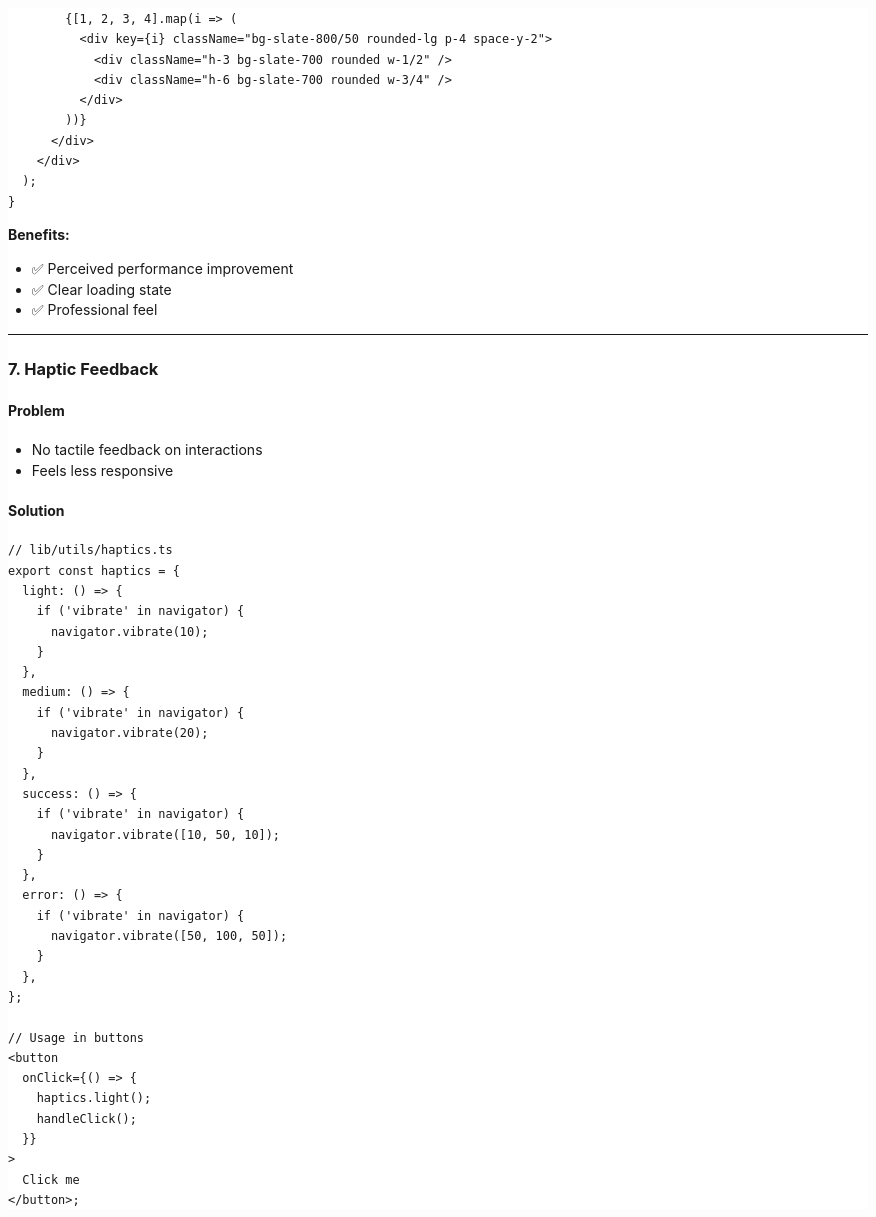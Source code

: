 ```tsx
        {[1, 2, 3, 4].map(i => (
          <div key={i} className="bg-slate-800/50 rounded-lg p-4 space-y-2">
            <div className="h-3 bg-slate-700 rounded w-1/2" />
            <div className="h-6 bg-slate-700 rounded w-3/4" />
          </div>
        ))}
      </div>
    </div>
  );
}
```

**Benefits:**

- ✅ Perceived performance improvement
- ✅ Clear loading state
- ✅ Professional feel

---

### 7. **Haptic Feedback**

#### Problem

- No tactile feedback on interactions
- Feels less responsive

#### Solution

```tsx
// lib/utils/haptics.ts
export const haptics = {
  light: () => {
    if ('vibrate' in navigator) {
      navigator.vibrate(10);
    }
  },
  medium: () => {
    if ('vibrate' in navigator) {
      navigator.vibrate(20);
    }
  },
  success: () => {
    if ('vibrate' in navigator) {
      navigator.vibrate([10, 50, 10]);
    }
  },
  error: () => {
    if ('vibrate' in navigator) {
      navigator.vibrate([50, 100, 50]);
    }
  },
};

// Usage in buttons
<button
  onClick={() => {
    haptics.light();
    handleClick();
  }}
>
  Click me
</button>;
```
